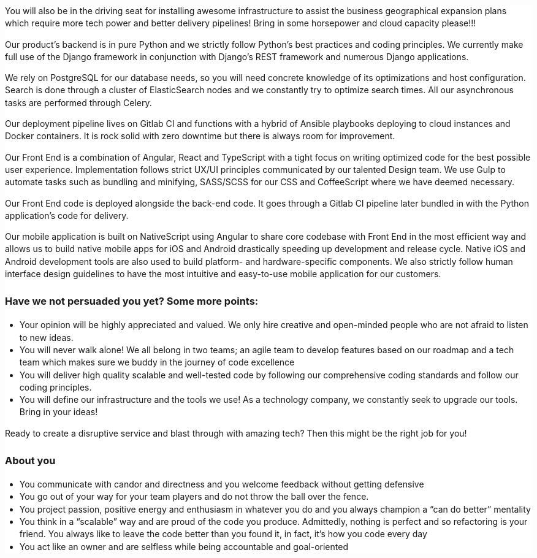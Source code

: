 You will also be in the driving seat for installing awesome infrastructure to assist the business geographical expansion plans which require more tech power and better delivery pipelines! Bring in some horsepower and cloud capacity please!!!

Our product’s backend is in pure Python and we strictly follow Python’s best practices and coding principles. We currently make full use of the Django framework in conjunction with Django’s REST framework and numerous Django applications.

We rely on PostgreSQL for our database needs, so you will need concrete knowledge of its optimizations and host configuration. Search is done through a cluster of ElasticSearch nodes and we constantly try to optimize search times. All our asynchronous tasks are performed through Celery.

Our deployment pipeline lives on Gitlab CI and functions with a hybrid of Ansible playbooks deploying to cloud instances and Docker containers. It is rock solid with zero downtime but there is always room for improvement.

Our Front End is a combination of Angular, React and TypeScript with a tight focus on writing optimized code for the best possible user experience. Implementation follows strict UX/UI principles communicated by our talented Design team. We use Gulp to automate tasks such as bundling and minifying, SASS/SCSS for our CSS and CoffeeScript where we have deemed necessary.

Our Front End code is deployed alongside the back-end code. It goes through a Gitlab CI pipeline later bundled in with the Python application’s code for delivery.

Our mobile application is built on NativeScript using Angular to share core codebase with Front End in the most efficient way and allows us to build native mobile apps for iOS and Android drastically speeding up development and release cycle. Native iOS and Android development tools are also used to build platform- and hardware-specific components. We also strictly follow human interface design guidelines to have the most intuitive and easy-to-use mobile application for our customers.

###  

### Have we not persuaded you yet? Some more points:  

  * Your opinion will be highly appreciated and valued. We only hire creative and open-minded people who are not afraid to listen to new ideas.
  * You will never walk alone! We all belong in two teams; an agile team to develop features based on our roadmap and a tech team which makes sure we buddy in the journey of code excellence 
  * You will deliver high quality scalable and well-tested code by following our comprehensive coding standards and follow our coding principles.
  * You will define our infrastructure and the tools we use! As a technology company, we constantly seek to upgrade our tools. Bring in your ideas!

Ready to create a disruptive service and blast through with amazing tech? Then this might be the right job for you!

###  

### About you  

  * You communicate with candor and directness and you welcome feedback without getting defensive
  * You go out of your way for your team players and do not throw the ball over the fence.
  * You project passion, positive energy and enthusiasm in whatever you do and you always champion a “can do better” mentality
  * You think in a “scalable” way and are proud of the code you produce. Admittedly, nothing is perfect and so refactoring is your friend. You always like to leave the code better than you found it, in fact, it’s how you code every day
  * You act like an owner and are selfless while being accountable and goal-oriented
